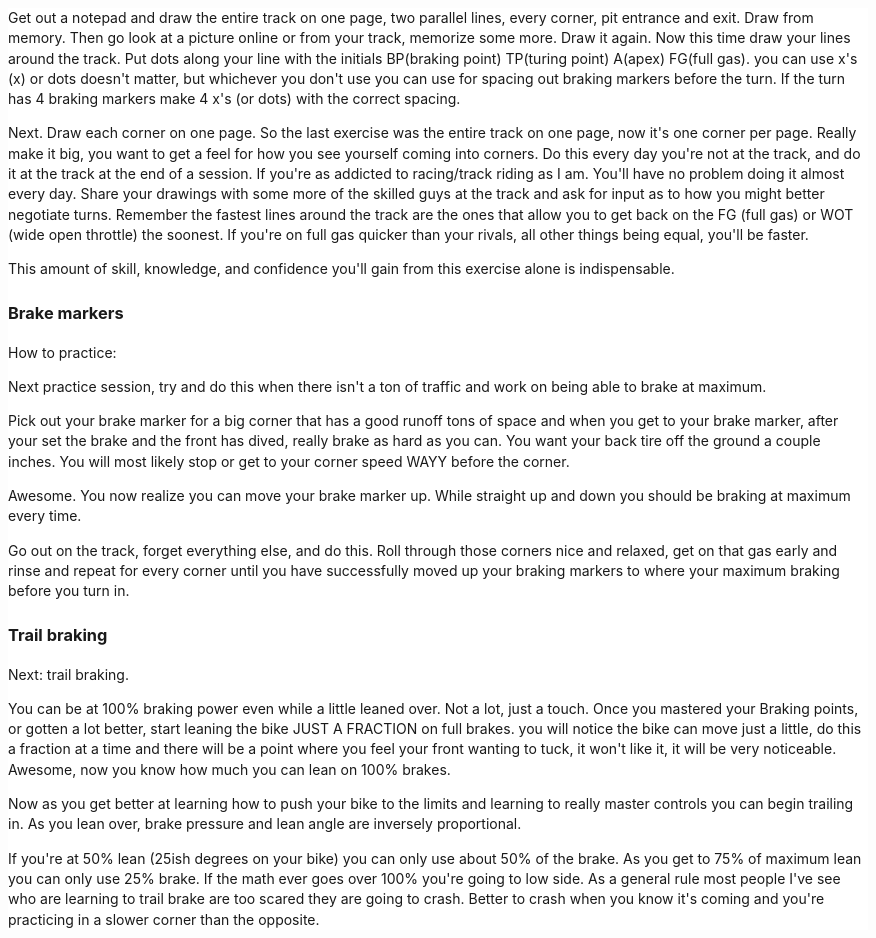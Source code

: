 Get out a notepad and draw the entire track on one page, two parallel lines, every corner, pit entrance and exit. Draw from memory. Then go look at a picture online or from your track, memorize some more. Draw it again. Now this time draw your lines around the track. Put dots along your line with the initials BP(braking point) TP(turing point) A(apex) FG(full gas). you can use x's (x) or dots doesn't matter, but whichever you don't use you can use for spacing out braking markers before the turn. If the turn has 4 braking markers make 4 x's (or dots) with the correct spacing.

Next. Draw each corner on one page. So the last exercise was the entire track on one page, now it's one corner per page. Really make it big, you want to get a feel for how you see yourself coming into corners. Do this every day you're not at the track, and do it at the track at the end of a session. If you're as addicted to racing/track riding as I am. You'll have no problem doing it almost every day. Share your drawings with some more of the skilled guys at the track and ask for input as to how you might better negotiate turns. Remember the fastest lines around the track are the ones that allow you to get back on the FG (full gas) or WOT (wide open throttle) the soonest. If you're on full gas quicker than your rivals, all other things being equal, you'll be faster.

This amount of skill, knowledge, and confidence you'll gain from this exercise alone is indispensable.

### Brake markers

How to practice:

Next practice session, try and do this when there isn't a ton of traffic and work on being able to brake at maximum.

Pick out your brake marker for a big corner that has a good runoff tons of space and when you get to your brake marker, after your set the brake and the front has dived, really brake as hard as you can. You want your back tire off the ground a couple inches. You will most likely stop or get to your corner speed WAYY before the corner.

Awesome. You now realize you can move your brake marker up. While straight up and down you should be braking at maximum every time.

Go out on the track, forget everything else, and do this. Roll through those corners nice and relaxed, get on that gas early and rinse and repeat for every corner until you have successfully moved up your braking markers to where your maximum braking before you turn in.

### Trail braking

Next: trail braking.

You can be at 100% braking power even while a little leaned over. Not a lot, just a touch. Once you mastered your Braking points, or gotten a lot better, start leaning the bike JUST A FRACTION on full brakes. you will notice the bike can move just a little, do this a fraction at a time and there will be a point where you feel your front wanting to tuck, it won't like it, it will be very noticeable. Awesome, now you know how much you can lean on 100% brakes.

Now as you get better at learning how to push your bike to the limits and learning to really master controls you can begin trailing in. As you lean over, brake pressure and lean angle are inversely proportional.

If you're at 50% lean (25ish degrees on your bike) you can only use about 50% of the brake. As you get to 75% of maximum lean you can only use 25% brake. If the math ever goes over 100% you're going to low side. As a general rule most people I've see who are learning to trail brake are too scared they are going to crash. Better to crash when you know it's coming and you're practicing in a slower corner than the opposite.
